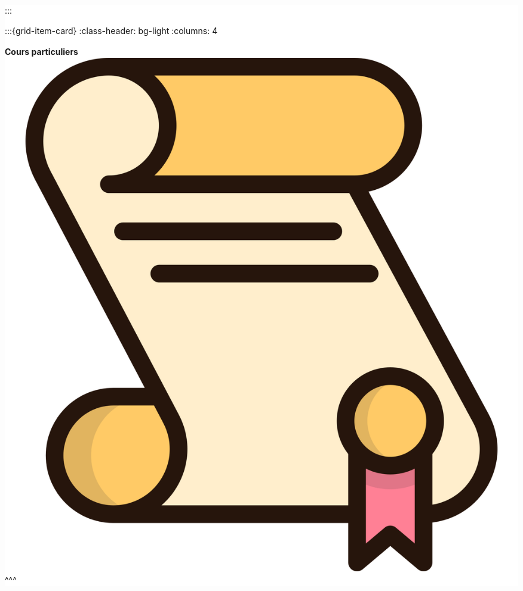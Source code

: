 :::

:::{grid-item-card}
:class-header: bg-light
:columns: 4

**Cours particuliers** <span style="float: right">![flag alt >](_static/Svg_icons/diploma-contract-svgrepo-com.svg)</span>

^^^
